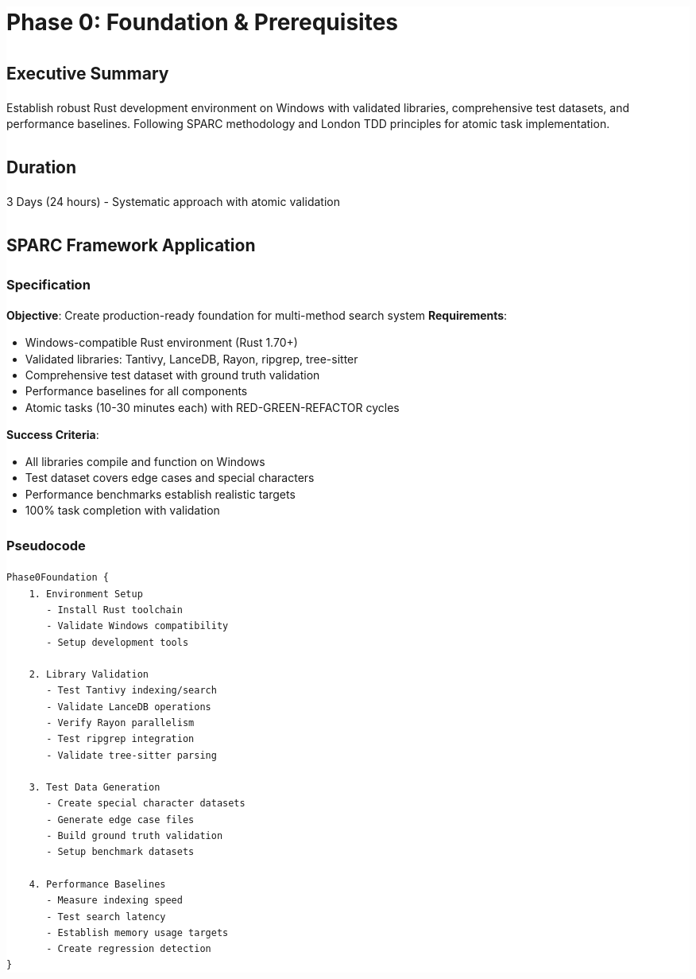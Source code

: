 # Phase 0: Foundation & Prerequisites

## Executive Summary
Establish robust Rust development environment on Windows with validated libraries, comprehensive test datasets, and performance baselines. Following SPARC methodology and London TDD principles for atomic task implementation.

## Duration
3 Days (24 hours) - Systematic approach with atomic validation

## SPARC Framework Application

### Specification
**Objective**: Create production-ready foundation for multi-method search system
**Requirements**:
- Windows-compatible Rust environment (Rust 1.70+)
- Validated libraries: Tantivy, LanceDB, Rayon, ripgrep, tree-sitter
- Comprehensive test dataset with ground truth validation
- Performance baselines for all components
- Atomic tasks (10-30 minutes each) with RED-GREEN-REFACTOR cycles

**Success Criteria**:
- All libraries compile and function on Windows
- Test dataset covers edge cases and special characters
- Performance benchmarks establish realistic targets
- 100% task completion with validation

### Pseudocode
```
Phase0Foundation {
    1. Environment Setup
       - Install Rust toolchain
       - Validate Windows compatibility
       - Setup development tools
    
    2. Library Validation
       - Test Tantivy indexing/search
       - Validate LanceDB operations
       - Verify Rayon parallelism
       - Test ripgrep integration
       - Validate tree-sitter parsing
    
    3. Test Data Generation
       - Create special character datasets
       - Generate edge case files
       - Build ground truth validation
       - Setup benchmark datasets
    
    4. Performance Baselines
       - Measure indexing speed
       - Test search latency
       - Establish memory usage targets
       - Create regression detection
}
```
